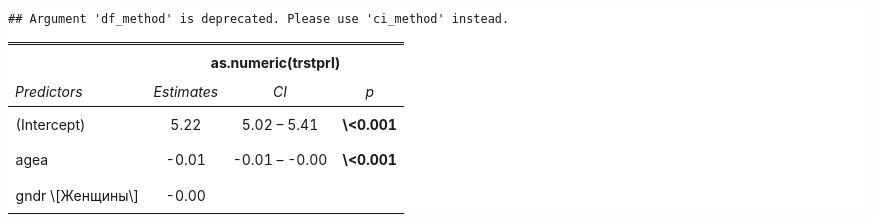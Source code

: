     ## Argument 'df_method' is deprecated. Please use 'ci_method' instead.

<table style="border-collapse:collapse; border:none;">
<tr>
<th style="border-top: double; text-align:center; font-style:normal; font-weight:bold; padding:0.2cm;  text-align:left; ">
 
</th>
<th colspan="3" style="border-top: double; text-align:center; font-style:normal; font-weight:bold; padding:0.2cm; ">
as.numeric(trstprl)
</th>
</tr>
<tr>
<td style=" text-align:center; border-bottom:1px solid; font-style:italic; font-weight:normal;  text-align:left; ">
Predictors
</td>
<td style=" text-align:center; border-bottom:1px solid; font-style:italic; font-weight:normal;  ">
Estimates
</td>
<td style=" text-align:center; border-bottom:1px solid; font-style:italic; font-weight:normal;  ">
CI
</td>
<td style=" text-align:center; border-bottom:1px solid; font-style:italic; font-weight:normal;  ">
p
</td>
</tr>
<tr>
<td style=" padding:0.2cm; text-align:left; vertical-align:top; text-align:left; ">
(Intercept)
</td>
<td style=" padding:0.2cm; text-align:left; vertical-align:top; text-align:center;  ">
5.22
</td>
<td style=" padding:0.2cm; text-align:left; vertical-align:top; text-align:center;  ">
5.02 – 5.41
</td>
<td style=" padding:0.2cm; text-align:left; vertical-align:top; text-align:center;  ">
<strong>\<0.001</strong>
</td>
</tr>
<tr>
<td style=" padding:0.2cm; text-align:left; vertical-align:top; text-align:left; ">
agea
</td>
<td style=" padding:0.2cm; text-align:left; vertical-align:top; text-align:center;  ">
-0.01
</td>
<td style=" padding:0.2cm; text-align:left; vertical-align:top; text-align:center;  ">
-0.01 – -0.00
</td>
<td style=" padding:0.2cm; text-align:left; vertical-align:top; text-align:center;  ">
<strong>\<0.001</strong>
</td>
</tr>
<tr>
<td style=" padding:0.2cm; text-align:left; vertical-align:top; text-align:left; ">
gndr \[Женщины\]
</td>
<td style=" padding:0.2cm; text-align:left; vertical-align:top; text-align:center;  ">
-0.00